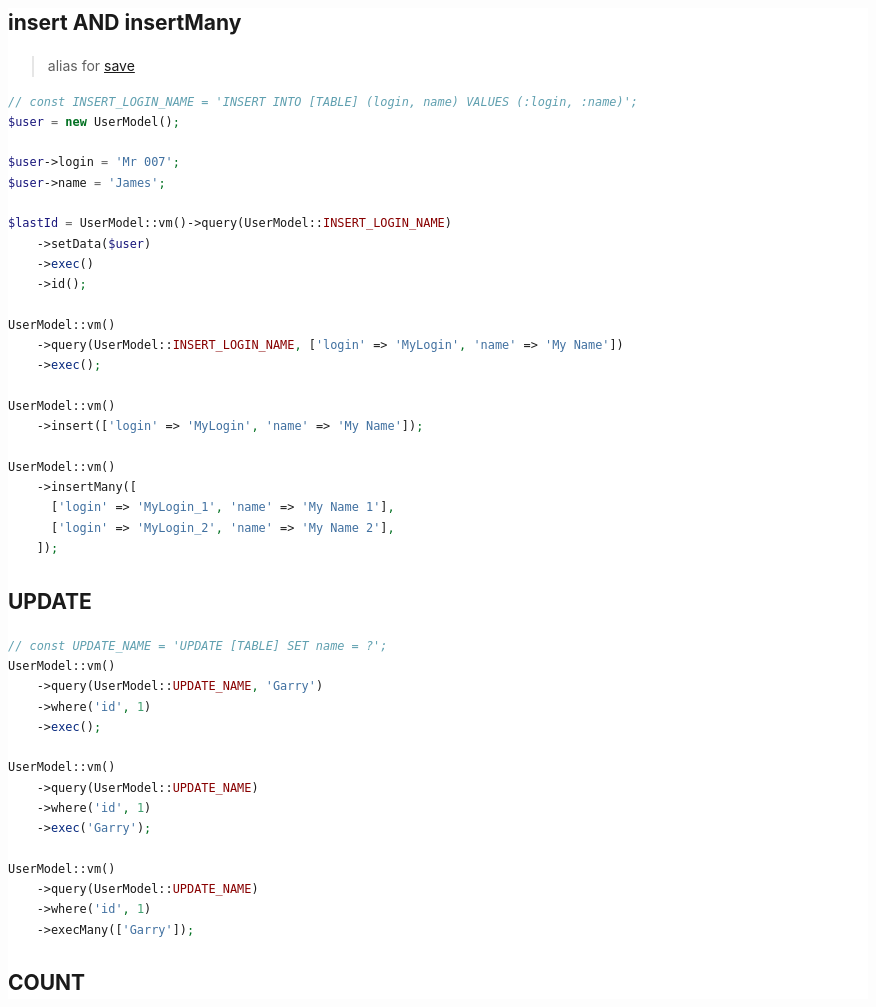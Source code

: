 ## insert AND insertMany

> alias for [save](#save)

```php
// const INSERT_LOGIN_NAME = 'INSERT INTO [TABLE] (login, name) VALUES (:login, :name)';
$user = new UserModel();

$user->login = 'Mr 007';
$user->name = 'James';

$lastId = UserModel::vm()->query(UserModel::INSERT_LOGIN_NAME)
    ->setData($user)
    ->exec()
    ->id();

UserModel::vm()
    ->query(UserModel::INSERT_LOGIN_NAME, ['login' => 'MyLogin', 'name' => 'My Name'])
    ->exec();

UserModel::vm()
    ->insert(['login' => 'MyLogin', 'name' => 'My Name']);

UserModel::vm()
    ->insertMany([
      ['login' => 'MyLogin_1', 'name' => 'My Name 1'],
      ['login' => 'MyLogin_2', 'name' => 'My Name 2'],
    ]);
```

## UPDATE

```php
// const UPDATE_NAME = 'UPDATE [TABLE] SET name = ?';
UserModel::vm()
    ->query(UserModel::UPDATE_NAME, 'Garry')
    ->where('id', 1)
    ->exec();

UserModel::vm()
    ->query(UserModel::UPDATE_NAME)
    ->where('id', 1)
    ->exec('Garry');

UserModel::vm()
    ->query(UserModel::UPDATE_NAME)
    ->where('id', 1)
    ->execMany(['Garry']);
```

## COUNT
